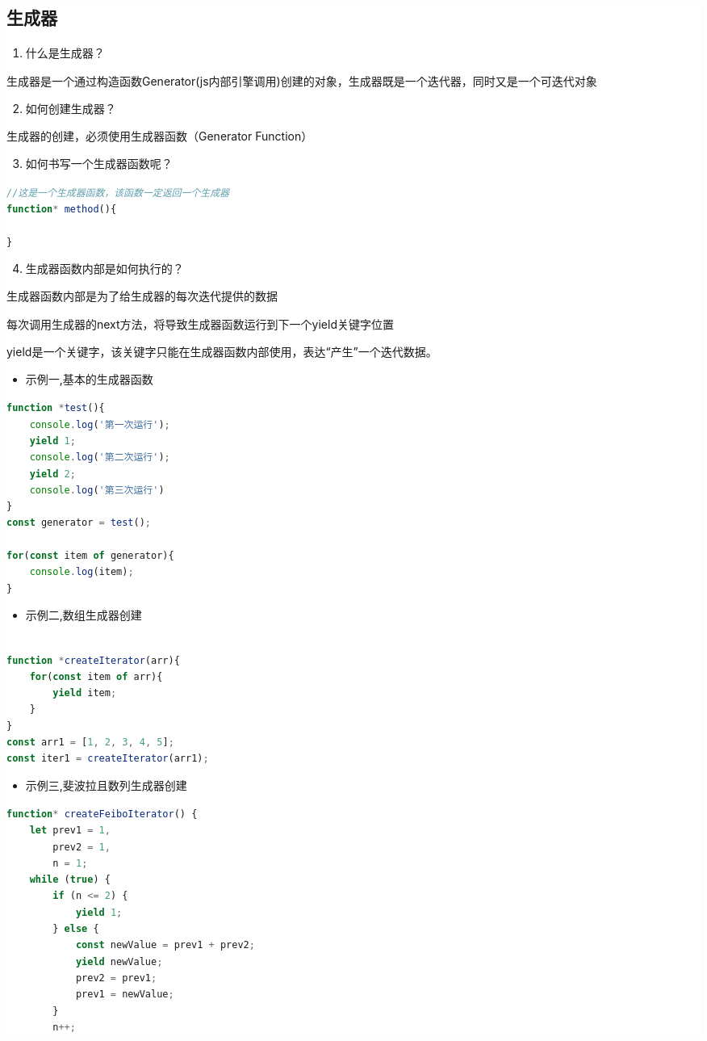 ## 生成器

1. 什么是生成器？

生成器是一个通过构造函数Generator(js内部引擎调用)创建的对象，生成器既是一个迭代器，同时又是一个可迭代对象

2. 如何创建生成器？

生成器的创建，必须使用生成器函数（Generator Function）

3. 如何书写一个生成器函数呢？

```js
//这是一个生成器函数，该函数一定返回一个生成器
function* method(){

}
```

4. 生成器函数内部是如何执行的？

生成器函数内部是为了给生成器的每次迭代提供的数据

每次调用生成器的next方法，将导致生成器函数运行到下一个yield关键字位置

yield是一个关键字，该关键字只能在生成器函数内部使用，表达“产生”一个迭代数据。

- 示例一,基本的生成器函数
```js
function *test(){
    console.log('第一次运行');
    yield 1;
    console.log('第二次运行');
    yield 2;
    console.log('第三次运行')
}    
const generator = test();

for(const item of generator){
    console.log(item);
}
```
- 示例二,数组生成器创建
```js

function *createIterator(arr){
    for(const item of arr){
        yield item;
    }
}
const arr1 = [1, 2, 3, 4, 5];
const iter1 = createIterator(arr1);
```
- 示例三,斐波拉且数列生成器创建
```js
function* createFeiboIterator() {
    let prev1 = 1,
        prev2 = 1,
        n = 1;
    while (true) {
        if (n <= 2) {
            yield 1;
        } else {
            const newValue = prev1 + prev2;
            yield newValue;
            prev2 = prev1;
            prev1 = newValue;
        }
        n++;
```

[syb1]: 3